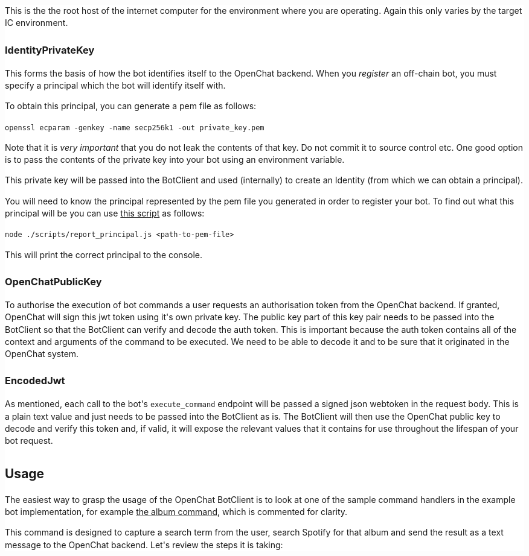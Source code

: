 This is the the root host of the internet computer for the environment where you are operating. Again this only varies by the target IC environment.

### IdentityPrivateKey

This forms the basis of how the bot identifies itself to the OpenChat backend. When you _register_ an off-chain bot, you must specify a principal which the bot will identify itself with.

To obtain this principal, you can generate a pem file as follows:

```
openssl ecparam -genkey -name secp256k1 -out private_key.pem
```

Note that it is _very important_ that you do not leak the contents of that key. Do not commit it to source control etc. One good option is to pass the contents of the private key into your bot using an environment variable.

This private key will be passed into the BotClient and used (internally) to create an Identity (from which we can obtain a principal).

You will need to know the principal represented by the pem file you generated in order to register your bot. To find out what this principal will be you can use [this script](./packages/library/scripts/report_principal.js) as follows:

```
node ./scripts/report_principal.js <path-to-pem-file>
```

This will print the correct principal to the console.

### OpenChatPublicKey

To authorise the execution of bot commands a user requests an authorisation token from the OpenChat backend. If granted, OpenChat will sign this jwt token using it's own private key. The public key part of this key pair needs to be passed into the BotClient so that the BotClient can verify and decode the auth token. This is important because the auth token contains all of the context and arguments of the command to be executed. We need to be able to decode it and to be sure that it originated in the OpenChat system.

### EncodedJwt

As mentioned, each call to the bot's `execute_command` endpoint will be passed a signed json webtoken in the request body. This is a plain text value and just needs to be passed into the BotClient as is. The BotClient will then use the OpenChat public key to decode and verify this token and, if valid, it will expose the relevant values that it contains for use throughout the lifespan of your bot request.

## Usage

The easiest way to grasp the usage of the OpenChat BotClient is to look at one of the sample command handlers in the example bot implementation, for example [the album command](./packages/example/src/handlers/album.ts), which is commented for clarity.

This command is designed to capture a search term from the user, search Spotify for that album and send the result as a text message to the OpenChat backend. Let's review the steps it is taking:
